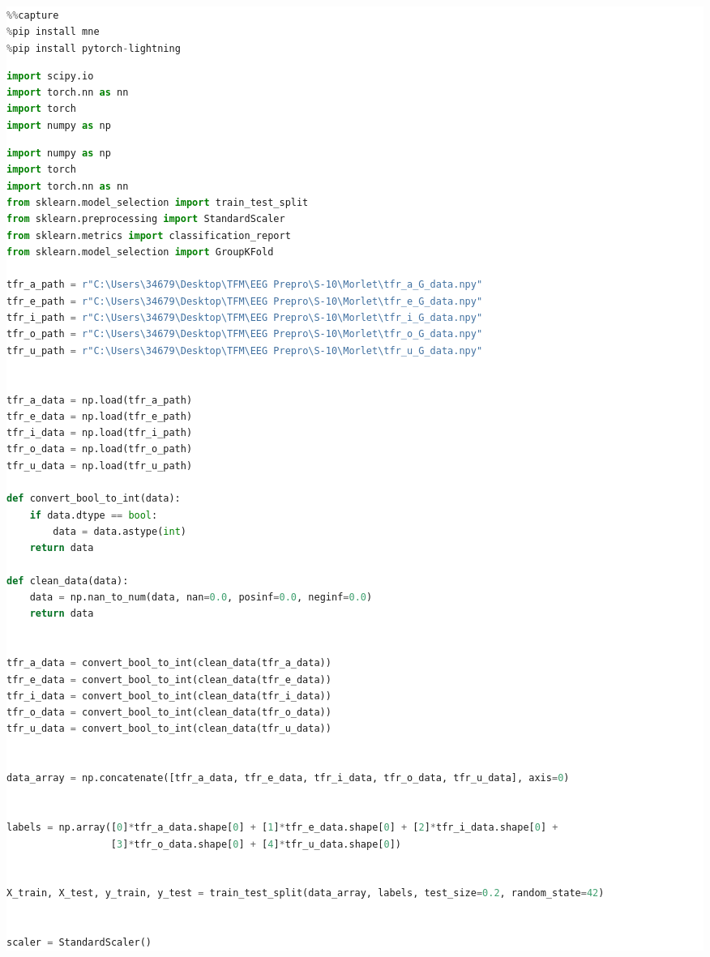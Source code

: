 ```python
%%capture
%pip install mne
%pip install pytorch-lightning
```


```python
import scipy.io
import torch.nn as nn
import torch
import numpy as np
```


```python
import numpy as np
import torch
import torch.nn as nn
from sklearn.model_selection import train_test_split
from sklearn.preprocessing import StandardScaler
from sklearn.metrics import classification_report
from sklearn.model_selection import GroupKFold

tfr_a_path = r"C:\Users\34679\Desktop\TFM\EEG Prepro\S-10\Morlet\tfr_a_G_data.npy"
tfr_e_path = r"C:\Users\34679\Desktop\TFM\EEG Prepro\S-10\Morlet\tfr_e_G_data.npy"
tfr_i_path = r"C:\Users\34679\Desktop\TFM\EEG Prepro\S-10\Morlet\tfr_i_G_data.npy"
tfr_o_path = r"C:\Users\34679\Desktop\TFM\EEG Prepro\S-10\Morlet\tfr_o_G_data.npy"
tfr_u_path = r"C:\Users\34679\Desktop\TFM\EEG Prepro\S-10\Morlet\tfr_u_G_data.npy"


tfr_a_data = np.load(tfr_a_path)
tfr_e_data = np.load(tfr_e_path)
tfr_i_data = np.load(tfr_i_path)
tfr_o_data = np.load(tfr_o_path)
tfr_u_data = np.load(tfr_u_path)

def convert_bool_to_int(data):
    if data.dtype == bool:
        data = data.astype(int)
    return data

def clean_data(data):
    data = np.nan_to_num(data, nan=0.0, posinf=0.0, neginf=0.0)
    return data


tfr_a_data = convert_bool_to_int(clean_data(tfr_a_data))
tfr_e_data = convert_bool_to_int(clean_data(tfr_e_data))
tfr_i_data = convert_bool_to_int(clean_data(tfr_i_data))
tfr_o_data = convert_bool_to_int(clean_data(tfr_o_data))
tfr_u_data = convert_bool_to_int(clean_data(tfr_u_data))


data_array = np.concatenate([tfr_a_data, tfr_e_data, tfr_i_data, tfr_o_data, tfr_u_data], axis=0)


labels = np.array([0]*tfr_a_data.shape[0] + [1]*tfr_e_data.shape[0] + [2]*tfr_i_data.shape[0] +
                  [3]*tfr_o_data.shape[0] + [4]*tfr_u_data.shape[0])


X_train, X_test, y_train, y_test = train_test_split(data_array, labels, test_size=0.2, random_state=42)


scaler = StandardScaler()
```